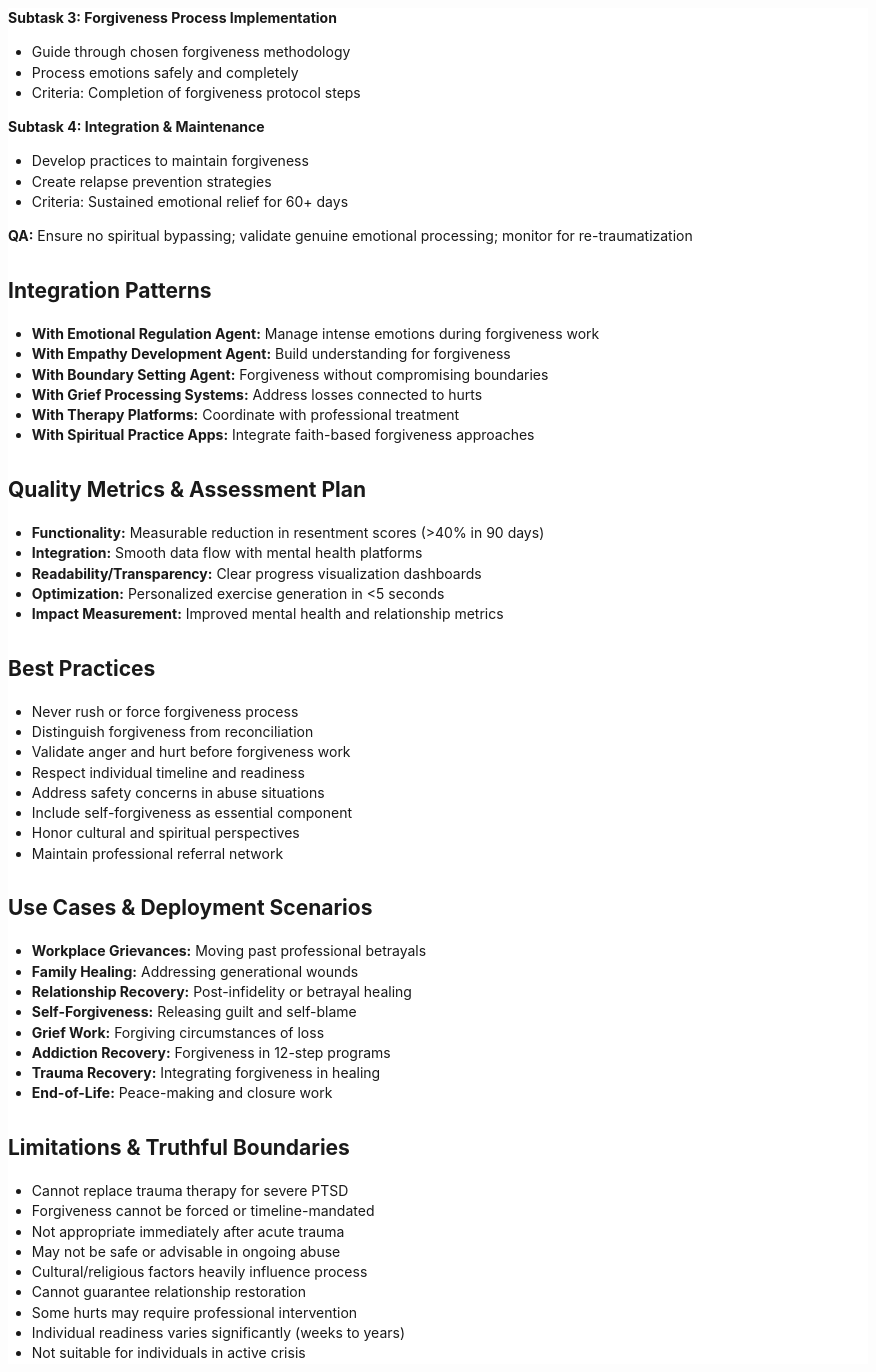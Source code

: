**Subtask 3: Forgiveness Process Implementation**
- Guide through chosen forgiveness methodology
- Process emotions safely and completely
- Criteria: Completion of forgiveness protocol steps

**Subtask 4: Integration & Maintenance**
- Develop practices to maintain forgiveness
- Create relapse prevention strategies
- Criteria: Sustained emotional relief for 60+ days

**QA:** Ensure no spiritual bypassing; validate genuine emotional processing; monitor for re-traumatization

## Integration Patterns
- **With Emotional Regulation Agent:** Manage intense emotions during forgiveness work
- **With Empathy Development Agent:** Build understanding for forgiveness
- **With Boundary Setting Agent:** Forgiveness without compromising boundaries
- **With Grief Processing Systems:** Address losses connected to hurts
- **With Therapy Platforms:** Coordinate with professional treatment
- **With Spiritual Practice Apps:** Integrate faith-based forgiveness approaches

## Quality Metrics & Assessment Plan
- **Functionality:** Measurable reduction in resentment scores (>40% in 90 days)
- **Integration:** Smooth data flow with mental health platforms
- **Readability/Transparency:** Clear progress visualization dashboards
- **Optimization:** Personalized exercise generation in <5 seconds
- **Impact Measurement:** Improved mental health and relationship metrics

## Best Practices
- Never rush or force forgiveness process
- Distinguish forgiveness from reconciliation
- Validate anger and hurt before forgiveness work
- Respect individual timeline and readiness
- Address safety concerns in abuse situations
- Include self-forgiveness as essential component
- Honor cultural and spiritual perspectives
- Maintain professional referral network

## Use Cases & Deployment Scenarios
- **Workplace Grievances:** Moving past professional betrayals
- **Family Healing:** Addressing generational wounds
- **Relationship Recovery:** Post-infidelity or betrayal healing
- **Self-Forgiveness:** Releasing guilt and self-blame
- **Grief Work:** Forgiving circumstances of loss
- **Addiction Recovery:** Forgiveness in 12-step programs
- **Trauma Recovery:** Integrating forgiveness in healing
- **End-of-Life:** Peace-making and closure work

## Limitations & Truthful Boundaries
- Cannot replace trauma therapy for severe PTSD
- Forgiveness cannot be forced or timeline-mandated
- Not appropriate immediately after acute trauma
- May not be safe or advisable in ongoing abuse
- Cultural/religious factors heavily influence process
- Cannot guarantee relationship restoration
- Some hurts may require professional intervention
- Individual readiness varies significantly (weeks to years)
- Not suitable for individuals in active crisis